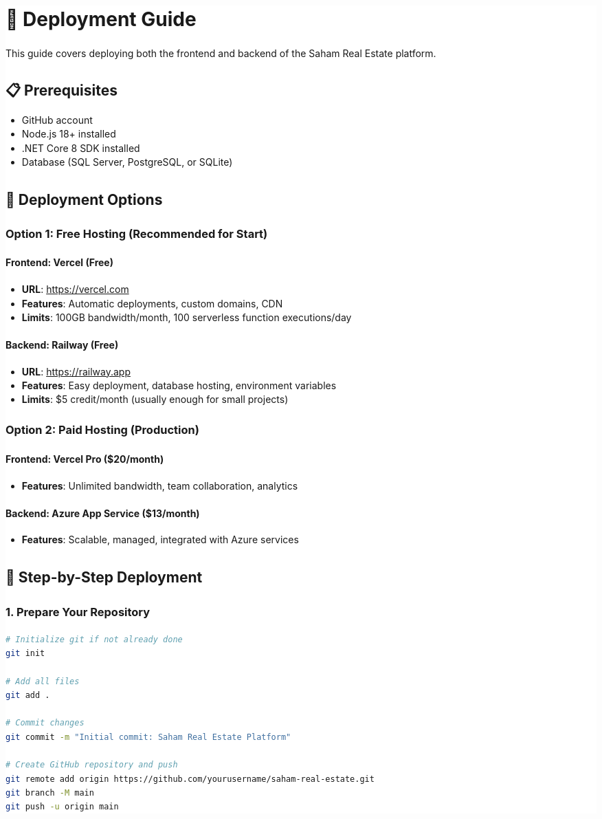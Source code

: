 # 🚀 Deployment Guide

This guide covers deploying both the frontend and backend of the Saham Real Estate platform.

## 📋 Prerequisites

- GitHub account
- Node.js 18+ installed
- .NET Core 8 SDK installed
- Database (SQL Server, PostgreSQL, or SQLite)

## 🎯 Deployment Options

### Option 1: Free Hosting (Recommended for Start)

#### Frontend: Vercel (Free)
- **URL**: https://vercel.com
- **Features**: Automatic deployments, custom domains, CDN
- **Limits**: 100GB bandwidth/month, 100 serverless function executions/day

#### Backend: Railway (Free)
- **URL**: https://railway.app
- **Features**: Easy deployment, database hosting, environment variables
- **Limits**: $5 credit/month (usually enough for small projects)

### Option 2: Paid Hosting (Production)

#### Frontend: Vercel Pro ($20/month)
- **Features**: Unlimited bandwidth, team collaboration, analytics

#### Backend: Azure App Service ($13/month)
- **Features**: Scalable, managed, integrated with Azure services

## 🔧 Step-by-Step Deployment

### 1. Prepare Your Repository

```bash
# Initialize git if not already done
git init

# Add all files
git add .

# Commit changes
git commit -m "Initial commit: Saham Real Estate Platform"

# Create GitHub repository and push
git remote add origin https://github.com/yourusername/saham-real-estate.git
git branch -M main
git push -u origin main
```
